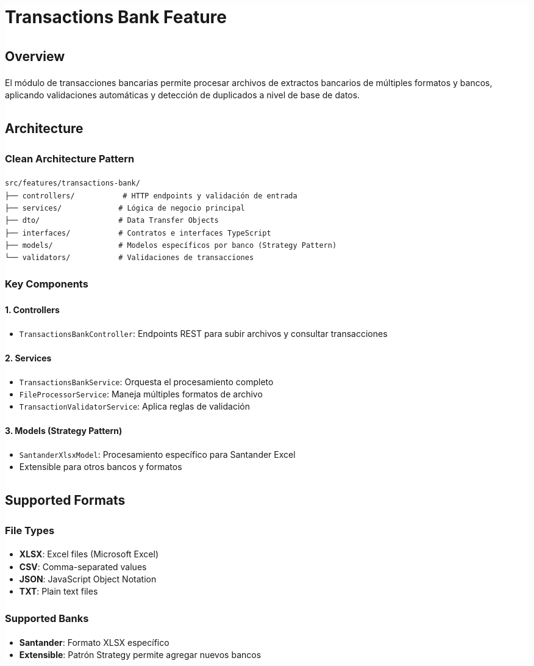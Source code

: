 # Transactions Bank Feature

## Overview

El módulo de transacciones bancarias permite procesar archivos de extractos bancarios de múltiples formatos y bancos, aplicando validaciones automáticas y detección de duplicados a nivel de base de datos.

## Architecture

### Clean Architecture Pattern

```
src/features/transactions-bank/
├── controllers/           # HTTP endpoints y validación de entrada
├── services/             # Lógica de negocio principal
├── dto/                  # Data Transfer Objects
├── interfaces/           # Contratos e interfaces TypeScript
├── models/               # Modelos específicos por banco (Strategy Pattern)
└── validators/           # Validaciones de transacciones
```

### Key Components

#### 1. Controllers
- `TransactionsBankController`: Endpoints REST para subir archivos y consultar transacciones

#### 2. Services
- `TransactionsBankService`: Orquesta el procesamiento completo
- `FileProcessorService`: Maneja múltiples formatos de archivo
- `TransactionValidatorService`: Aplica reglas de validación

#### 3. Models (Strategy Pattern)
- `SantanderXlsxModel`: Procesamiento específico para Santander Excel
- Extensible para otros bancos y formatos

## Supported Formats

### File Types
- **XLSX**: Excel files (Microsoft Excel)
- **CSV**: Comma-separated values
- **JSON**: JavaScript Object Notation
- **TXT**: Plain text files

### Supported Banks
- **Santander**: Formato XLSX específico
- **Extensible**: Patrón Strategy permite agregar nuevos bancos
